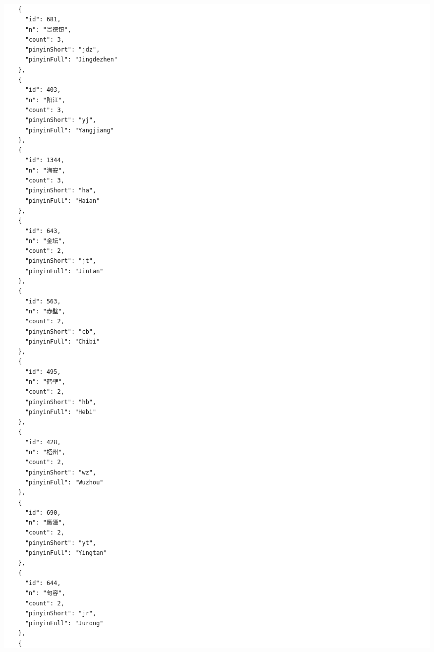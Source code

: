 	    {
	      "id": 681,
	      "n": "景德镇",
	      "count": 3,
	      "pinyinShort": "jdz",
	      "pinyinFull": "Jingdezhen"
	    },
	    {
	      "id": 403,
	      "n": "阳江",
	      "count": 3,
	      "pinyinShort": "yj",
	      "pinyinFull": "Yangjiang"
	    },
	    {
	      "id": 1344,
	      "n": "海安",
	      "count": 3,
	      "pinyinShort": "ha",
	      "pinyinFull": "Haian"
	    },
	    {
	      "id": 643,
	      "n": "金坛",
	      "count": 2,
	      "pinyinShort": "jt",
	      "pinyinFull": "Jintan"
	    },
	    {
	      "id": 563,
	      "n": "赤壁",
	      "count": 2,
	      "pinyinShort": "cb",
	      "pinyinFull": "Chibi"
	    },
	    {
	      "id": 495,
	      "n": "鹤壁",
	      "count": 2,
	      "pinyinShort": "hb",
	      "pinyinFull": "Hebi"
	    },
	    {
	      "id": 428,
	      "n": "梧州",
	      "count": 2,
	      "pinyinShort": "wz",
	      "pinyinFull": "Wuzhou"
	    },
	    {
	      "id": 690,
	      "n": "鹰潭",
	      "count": 2,
	      "pinyinShort": "yt",
	      "pinyinFull": "Yingtan"
	    },
	    {
	      "id": 644,
	      "n": "句容",
	      "count": 2,
	      "pinyinShort": "jr",
	      "pinyinFull": "Jurong"
	    },
	    {
